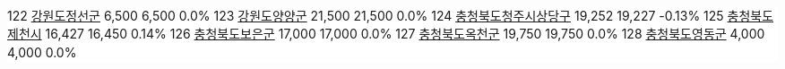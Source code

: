   <tr class="item">
    <td>122</td>
    <td><a href="/apt/강원도정선군">강원도정선군</a></td>
    <td>6,500</td>
    <td>6,500</td>
    <td>0.0%</td>
  </tr>

  <tr class="item">
    <td>123</td>
    <td><a href="/apt/강원도양양군">강원도양양군</a></td>
    <td>21,500</td>
    <td>21,500</td>
    <td>0.0%</td>
  </tr>

  <tr class="item">
    <td>124</td>
    <td><a href="/apt/충청북도청주시상당구">충청북도청주시상당구</a></td>
    <td>19,252</td>
    <td>19,227</td>
    <td>-0.13%</td>
  </tr>

  <tr class="item">
    <td>125</td>
    <td><a href="/apt/충청북도제천시">충청북도제천시</a></td>
    <td>16,427</td>
    <td>16,450</td>
    <td>0.14%</td>
  </tr>

  <tr class="item">
    <td>126</td>
    <td><a href="/apt/충청북도보은군">충청북도보은군</a></td>
    <td>17,000</td>
    <td>17,000</td>
    <td>0.0%</td>
  </tr>

  <tr class="item">
    <td>127</td>
    <td><a href="/apt/충청북도옥천군">충청북도옥천군</a></td>
    <td>19,750</td>
    <td>19,750</td>
    <td>0.0%</td>
  </tr>

  <tr class="item">
    <td>128</td>
    <td><a href="/apt/충청북도영동군">충청북도영동군</a></td>
    <td>4,000</td>
    <td>4,000</td>
    <td>0.0%</td>
  </tr>
